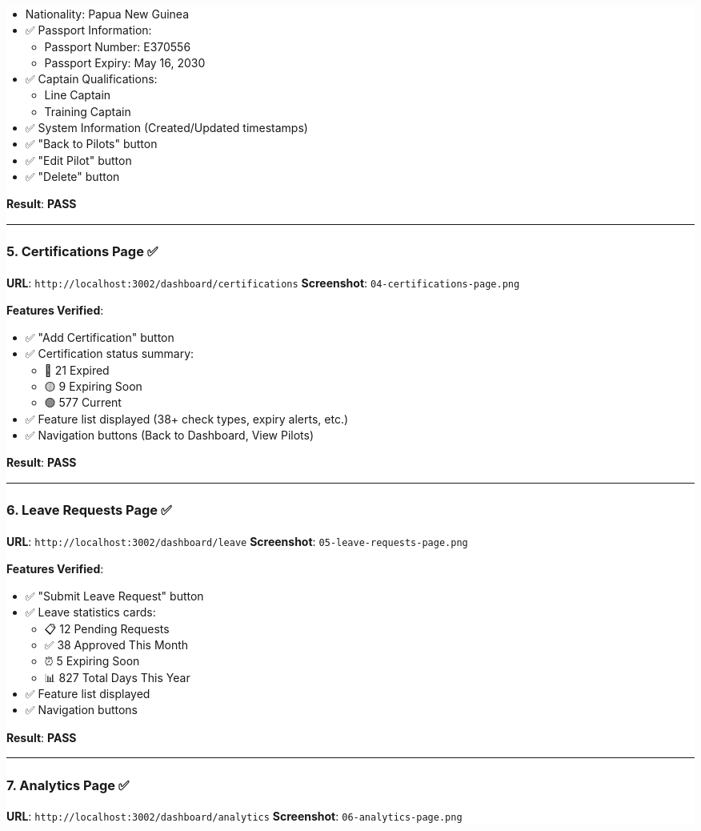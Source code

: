   - Nationality: Papua New Guinea
- ✅ Passport Information:
  - Passport Number: E370556
  - Passport Expiry: May 16, 2030
- ✅ Captain Qualifications:
  - Line Captain
  - Training Captain
- ✅ System Information (Created/Updated timestamps)
- ✅ "Back to Pilots" button
- ✅ "Edit Pilot" button
- ✅ "Delete" button

**Result**: **PASS**

---

### 5. Certifications Page ✅
**URL**: `http://localhost:3002/dashboard/certifications`
**Screenshot**: `04-certifications-page.png`

**Features Verified**:
- ✅ "Add Certification" button
- ✅ Certification status summary:
  - 🔴 21 Expired
  - 🟡 9 Expiring Soon
  - 🟢 577 Current
- ✅ Feature list displayed (38+ check types, expiry alerts, etc.)
- ✅ Navigation buttons (Back to Dashboard, View Pilots)

**Result**: **PASS**

---

### 6. Leave Requests Page ✅
**URL**: `http://localhost:3002/dashboard/leave`
**Screenshot**: `05-leave-requests-page.png`

**Features Verified**:
- ✅ "Submit Leave Request" button
- ✅ Leave statistics cards:
  - 📋 12 Pending Requests
  - ✅ 38 Approved This Month
  - ⏰ 5 Expiring Soon
  - 📊 827 Total Days This Year
- ✅ Feature list displayed
- ✅ Navigation buttons

**Result**: **PASS**

---

### 7. Analytics Page ✅
**URL**: `http://localhost:3002/dashboard/analytics`
**Screenshot**: `06-analytics-page.png`
